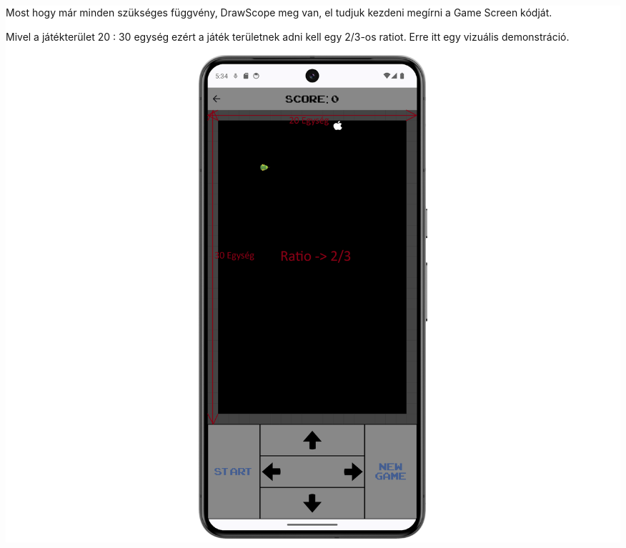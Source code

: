 Most hogy már minden szükséges függvény, DrawScope meg van, el tudjuk kezdeni megírni a Game Screen kódját.

Mivel a játékterület 20 : 30 egység ezért a játék területnek adni kell egy 2/3-os ratiot. Erre itt egy vizuális demonstráció.

<p align="center">
<img src="./assets/GameScreenRatio.png" width="320">
</p>
